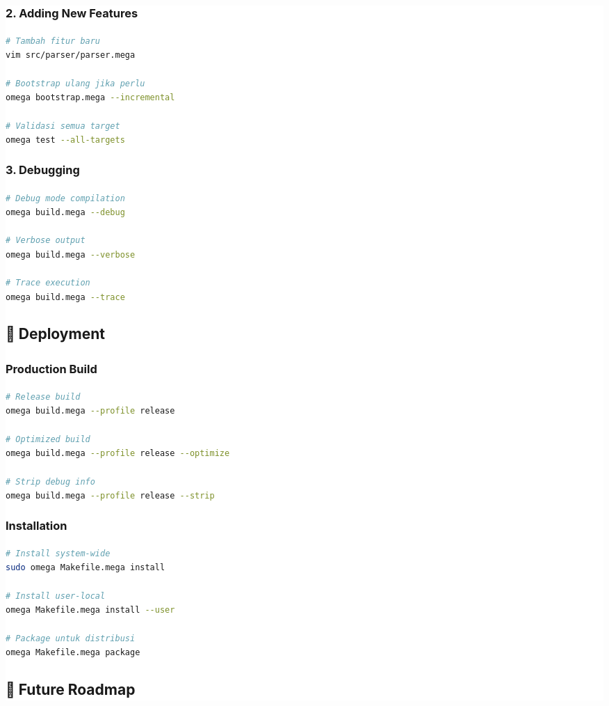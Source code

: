 ### 2. Adding New Features
```bash
# Tambah fitur baru
vim src/parser/parser.mega

# Bootstrap ulang jika perlu
omega bootstrap.mega --incremental

# Validasi semua target
omega test --all-targets
```

### 3. Debugging
```bash
# Debug mode compilation
omega build.mega --debug

# Verbose output
omega build.mega --verbose

# Trace execution
omega build.mega --trace
```

## 🚀 Deployment

### Production Build
```bash
# Release build
omega build.mega --profile release

# Optimized build
omega build.mega --profile release --optimize

# Strip debug info
omega build.mega --profile release --strip
```

### Installation
```bash
# Install system-wide
sudo omega Makefile.mega install

# Install user-local
omega Makefile.mega install --user

# Package untuk distribusi
omega Makefile.mega package
```

## 🔮 Future Roadmap
